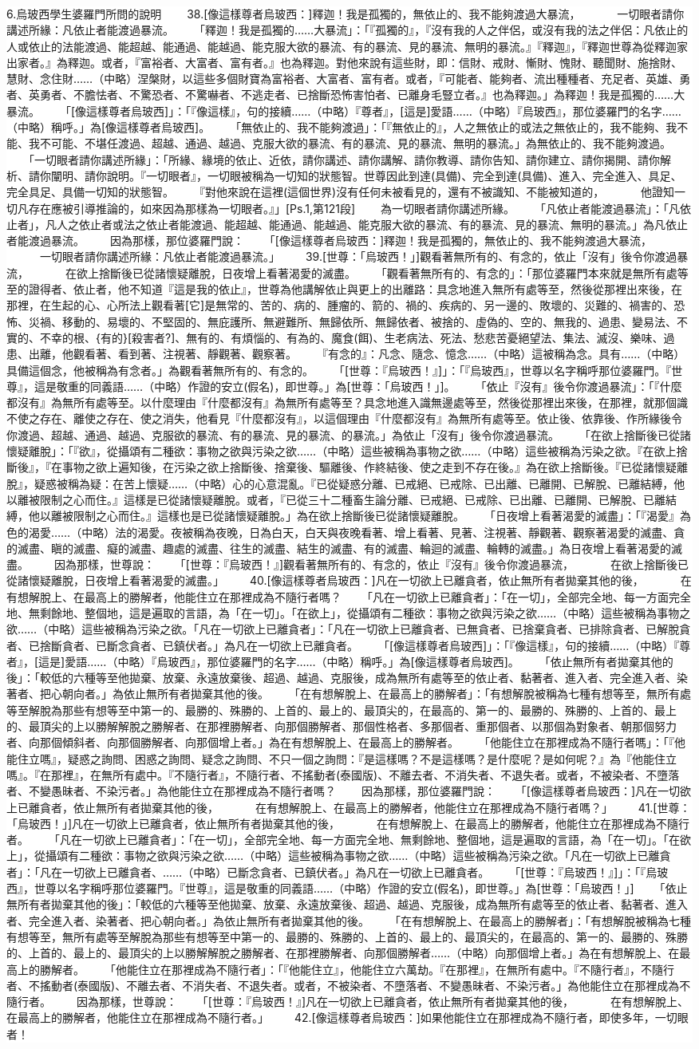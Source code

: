 6.烏玻西學生婆羅門所問的說明
　　38.[像這樣尊者烏玻西：]釋迦！我是孤獨的，無依止的、我不能夠渡過大暴流，
　　　一切眼者請你講述所緣：凡依止者能渡過暴流。
　　「釋迦！我是孤獨的……大暴流」：「『孤獨的』，『沒有我的人之伴侶，或沒有我的法之伴侶：凡依止的人或依止的法能渡過、能超越、能通過、能越過、能克服大欲的暴流、有的暴流、見的暴流、無明的暴流。』『釋迦』，『釋迦世尊為從釋迦家出家者。』為釋迦。或者，『富裕者、大富者、富有者。』也為釋迦。對他來說有這些財，即：信財、戒財、慚財、愧財、聽聞財、施捨財、慧財、念住財……（中略）涅槃財，以這些多個財寶為富裕者、大富者、富有者。或者，『可能者、能夠者、流出種種者、充足者、英雄、勇者、英勇者、不膽怯者、不驚恐者、不驚嚇者、不逃走者、已捨斷恐怖害怕者、已離身毛豎立者。』也為釋迦。」為釋迦！我是孤獨的……大暴流。
　　「[像這樣尊者烏玻西]」：「『像這樣』，句的接續……（中略）『尊者』，[這是]愛語……（中略）『烏玻西』，那位婆羅門的名字……（中略）稱呼。」為[像這樣尊者烏玻西]。
　　「無依止的、我不能夠渡過」：「『無依止的』，人之無依止的或法之無依止的，我不能夠、我不能、我不可能、不堪任渡過、超越、通過、越過、克服大欲的暴流、有的暴流、見的暴流、無明的暴流。」為無依止的、我不能夠渡過。
　　「一切眼者請你講述所緣」：「所緣、緣境的依止、近依，請你講述、請你講解、請你教導、請你告知、請你建立、請你揭開、請你解析、請你闡明、請你說明。『一切眼者』，一切眼被稱為一切知的狀態智。世尊因此到達(具備)、完全到達(具備)、進入、完全進入、具足、完全具足、具備一切知的狀態智。
　　『對他來說在這裡(這個世界)沒有任何未被看見的，還有不被識知、不能被知道的，
　　　他證知一切凡存在應被引導推論的，如來因為那樣為一切眼者。』」[Ps.1,第121段]
　　為一切眼者請你講述所緣。
　　「凡依止者能渡過暴流」：「凡依止者」，凡人之依止者或法之依止者能渡過、能超越、能通過、能越過、能克服大欲的暴流、有的暴流、見的暴流、無明的暴流。」為凡依止者能渡過暴流。
　　因為那樣，那位婆羅門說：
　　「[像這樣尊者烏玻西：]釋迦！我是孤獨的，無依止的、我不能夠渡過大暴流，
　　　一切眼者請你講述所緣：凡依止者能渡過暴流。」
　　39.[世尊：「烏玻西！」]觀看著無所有的、有念的，依止「沒有」後令你渡過暴流，
　　　在欲上捨斷後已從諸懷疑離脫，日夜增上看著渴愛的滅盡。
　　「觀看著無所有的、有念的」：「那位婆羅門本來就是無所有處等至的證得者、依止者，他不知道『這是我的依止』，世尊為他講解依止與更上的出離路：具念地進入無所有處等至，然後從那裡出來後，在那裡，在生起的心、心所法上觀看著[它]是無常的、苦的、病的、腫瘤的、箭的、禍的、疾病的、另一邊的、敗壞的、災難的、禍害的、恐怖、災禍、移動的、易壞的、不堅固的、無庇護所、無避難所、無歸依所、無歸依者、被捨的、虛偽的、空的、無我的、過患、變易法、不實的、不幸的根、{有的}[殺害者?]、無有的、有煩惱的、有為的、魔食(餌)、生老病法、死法、愁悲苦憂絕望法、集法、滅沒、樂味、過患、出離，他觀看著、看到著、注視著、靜觀著、觀察著。
　　『有念的』：凡念、隨念、憶念……（中略）這被稱為念。具有……（中略）具備這個念，他被稱為有念者。」為觀看著無所有的、有念的。
　　「[世尊：『烏玻西！』]」：「『烏玻西』，世尊以名字稱呼那位婆羅門。『世尊』，這是敬重的同義語……（中略）作證的安立(假名)，即世尊。」為[世尊：「烏玻西！」]。
　　「依止『沒有』後令你渡過暴流」：「『什麼都沒有』為無所有處等至。以什麼理由『什麼都沒有』為無所有處等至？具念地進入識無邊處等至，然後從那裡出來後，在那裡，就那個識不使之存在、離使之存在、使之消失，他看見『什麼都沒有』，以這個理由『什麼都沒有』為無所有處等至。依止後、依靠後、作所緣後令你渡過、超越、通過、越過、克服欲的暴流、有的暴流、見的暴流、的暴流。」為依止「沒有」後令你渡過暴流。
　　「在欲上捨斷後已從諸懷疑離脫」：「『欲』，從攝頌有二種欲：事物之欲與污染之欲……（中略）這些被稱為事物之欲……（中略）這些被稱為污染之欲。『在欲上捨斷後』，『在事物之欲上遍知後，在污染之欲上捨斷後、捨棄後、驅離後、作終結後、使之走到不存在後。』為在欲上捨斷後。『已從諸懷疑離脫』，疑惑被稱為疑：在苦上懷疑……（中略）心的心意混亂。『已從疑惑分離、已戒絕、已戒除、已出離、已離開、已解脫、已離結縛，他以離被限制之心而住。』這樣是已從諸懷疑離脫。或者，『已從三十二種畜生論分離、已戒絕、已戒除、已出離、已離開、已解脫、已離結縛，他以離被限制之心而住。』這樣也是已從諸懷疑離脫。」為在欲上捨斷後已從諸懷疑離脫。
　　「日夜增上看著渴愛的滅盡」：「『渴愛』為色的渴愛……（中略）法的渴愛。夜被稱為夜晚，日為白天，白天與夜晚看著、增上看著、見著、注視著、靜觀著、觀察著渴愛的滅盡、貪的滅盡、瞋的滅盡、癡的滅盡、趣處的滅盡、往生的滅盡、結生的滅盡、有的滅盡、輪迴的滅盡、輪轉的滅盡。」為日夜增上看著渴愛的滅盡。
　　因為那樣，世尊說：
　　「[世尊：『烏玻西！』]觀看著無所有的、有念的，依止『沒有』後令你渡過暴流，
　　　在欲上捨斷後已從諸懷疑離脫，日夜增上看著渴愛的滅盡。」
　　40.[像這樣尊者烏玻西：]凡在一切欲上已離貪者，依止無所有者拋棄其他的後，
　　　在有想解脫上、在最高上的勝解者，他能住立在那裡成為不隨行者嗎？
　　「凡在一切欲上已離貪者」：「在一切」，全部完全地、每一方面完全地、無剩餘地、整個地，這是遍取的言語，為「在一切」。「在欲上」，從攝頌有二種欲：事物之欲與污染之欲……（中略）這些被稱為事物之欲……（中略）這些被稱為污染之欲。「凡在一切欲上已離貪者」：「凡在一切欲上已離貪者、已無貪者、已捨棄貪者、已排除貪者、已解脫貪者、已捨斷貪者、已斷念貪者、已鎮伏者。」為凡在一切欲上已離貪者。
　　「[像這樣尊者烏玻西]」：「『像這樣』，句的接續……（中略）『尊者』，[這是]愛語……（中略）『烏玻西』，那位婆羅門的名字……（中略）稱呼。」為[像這樣尊者烏玻西]。
　　「依止無所有者拋棄其他的後」：「較低的六種等至他拋棄、放棄、永遠放棄後、超過、越過、克服後，成為無所有處等至的依止者、黏著者、進入者、完全進入者、染著者、把心朝向者。」為依止無所有者拋棄其他的後。
　　「在有想解脫上、在最高上的勝解者」：「有想解脫被稱為七種有想等至，無所有處等至解脫為那些有想等至中第一的、最勝的、殊勝的、上首的、最上的、最頂尖的，在最高的、第一的、最勝的、殊勝的、上首的、最上的、最頂尖的上以勝解解脫之勝解者、在那裡勝解者、向那個勝解者、那個性格者、多那個者、重那個者、以那個為對象者、朝那個努力者、向那個傾斜者、向那個勝解者、向那個增上者。」為在有想解脫上、在最高上的勝解者。
　　「他能住立在那裡成為不隨行者嗎」：「『他能住立嗎』，疑惑之詢問、困惑之詢問、疑念之詢問、不只一個之詢問：『是這樣嗎？不是這樣嗎？是什麼呢？是如何呢？』為『他能住立嗎』。『在那裡』，在無所有處中。『不隨行者』，不隨行者、不搖動者(泰國版)、不離去者、不消失者、不退失者。或者，不被染者、不墮落者、不變愚昧者、不染污者。」為他能住立在那裡成為不隨行者嗎？
　　因為那樣，那位婆羅門說：
　　「[像這樣尊者烏玻西：]凡在一切欲上已離貪者，依止無所有者拋棄其他的後，
　　　在有想解脫上、在最高上的勝解者，他能住立在那裡成為不隨行者嗎？」
　　41.[世尊：「烏玻西！」]凡在一切欲上已離貪者，依止無所有者拋棄其他的後，
　　　在有想解脫上、在最高上的勝解者，他能住立在那裡成為不隨行者。
　　「凡在一切欲上已離貪者」：「在一切」，全部完全地、每一方面完全地、無剩餘地、整個地，這是遍取的言語，為「在一切」。「在欲上」，從攝頌有二種欲：事物之欲與污染之欲……（中略）這些被稱為事物之欲……（中略）這些被稱為污染之欲。「凡在一切欲上已離貪者」：「凡在一切欲上已離貪者、……（中略）已斷念貪者、已鎮伏者。」為凡在一切欲上已離貪者。
　　「[世尊：『烏玻西！』]」：「『烏玻西』，世尊以名字稱呼那位婆羅門。『世尊』，這是敬重的同義語……（中略）作證的安立(假名)，即世尊。」為[世尊：「烏玻西！」]
　　「依止無所有者拋棄其他的後」：「較低的六種等至他拋棄、放棄、永遠放棄後、超過、越過、克服後，成為無所有處等至的依止者、黏著者、進入者、完全進入者、染著者、把心朝向者。」為依止無所有者拋棄其他的後。
　　「在有想解脫上、在最高上的勝解者」：「有想解脫被稱為七種有想等至，無所有處等至解脫為那些有想等至中第一的、最勝的、殊勝的、上首的、最上的、最頂尖的，在最高的、第一的、最勝的、殊勝的、上首的、最上的、最頂尖的上以勝解解脫之勝解者、在那裡勝解者、向那個勝解者……（中略）向那個增上者。」為在有想解脫上、在最高上的勝解者。
　　「他能住立在那裡成為不隨行者」：「『他能住立』，他能住立六萬劫。『在那裡』，在無所有處中。『不隨行者』，不隨行者、不搖動者(泰國版)、不離去者、不消失者、不退失者。或者，不被染者、不墮落者、不變愚昧者、不染污者。」為他能住立在那裡成為不隨行者。
　　因為那樣，世尊說：
　　「[世尊：『烏玻西！』]凡在一切欲上已離貪者，依止無所有者拋棄其他的後，
　　　在有想解脫上、在最高上的勝解者，他能住立在那裡成為不隨行者。」
　　42.[像這樣尊者烏玻西：]如果他能住立在那裡成為不隨行者，即使多年，一切眼者！
